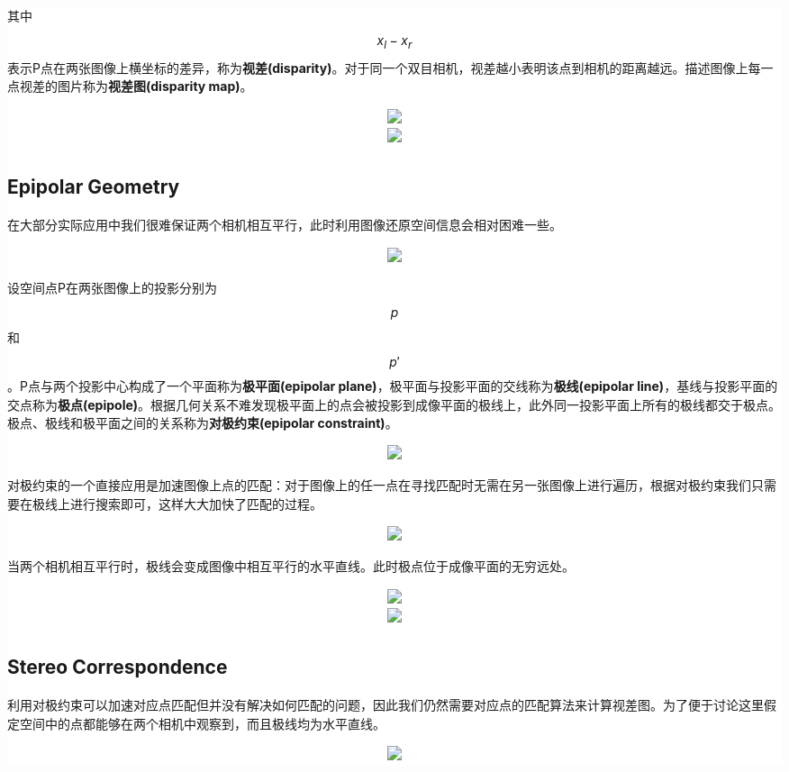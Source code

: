 其中$$x_l-x_r$$表示P点在两张图像上横坐标的差异，称为**视差(disparity)**。对于同一个双目相机，视差越小表明该点到相机的距离越远。描述图像上每一点视差的图片称为**视差图(disparity map)**。

<div align=center>
<img src="https://i.imgur.com/oVJhB8U.png" width="80%">
</div>

<div align=center>
<img src="https://i.imgur.com/PxpRpoM.png" width="80%">
</div>

## Epipolar Geometry

在大部分实际应用中我们很难保证两个相机相互平行，此时利用图像还原空间信息会相对困难一些。

<div align=center>
<img src="https://i.imgur.com/C24pXGH.png" width="80%">
</div>

设空间点P在两张图像上的投影分别为$$p$$和$$p'$$。P点与两个投影中心构成了一个平面称为**极平面(epipolar plane)**，极平面与投影平面的交线称为**极线(epipolar line)**，基线与投影平面的交点称为**极点(epipole)**。根据几何关系不难发现极平面上的点会被投影到成像平面的极线上，此外同一投影平面上所有的极线都交于极点。极点、极线和极平面之间的关系称为**对极约束(epipolar constraint)**。

<div align=center>
<img src="https://i.imgur.com/0opuZb6.png" width="60%">
</div>

对极约束的一个直接应用是加速图像上点的匹配：对于图像上的任一点在寻找匹配时无需在另一张图像上进行遍历，根据对极约束我们只需要在极线上进行搜索即可，这样大大加快了匹配的过程。

<div align=center>
<img src="https://i.imgur.com/lhbFEwV.png" width="70%">
</div>

当两个相机相互平行时，极线会变成图像中相互平行的水平直线。此时极点位于成像平面的无穷远处。

<div align=center>
<img src="https://i.imgur.com/fF306IR.png" width="60%">
</div>

<div align=center>
<img src="https://i.imgur.com/N6tFdY1.png" width="70%">
</div>

## Stereo Correspondence

利用对极约束可以加速对应点匹配但并没有解决如何匹配的问题，因此我们仍然需要对应点的匹配算法来计算视差图。为了便于讨论这里假定空间中的点都能够在两个相机中观察到，而且极线均为水平直线。

<div align=center>
<img src="https://i.imgur.com/9mWVECF.png" width="60%">
</div>
